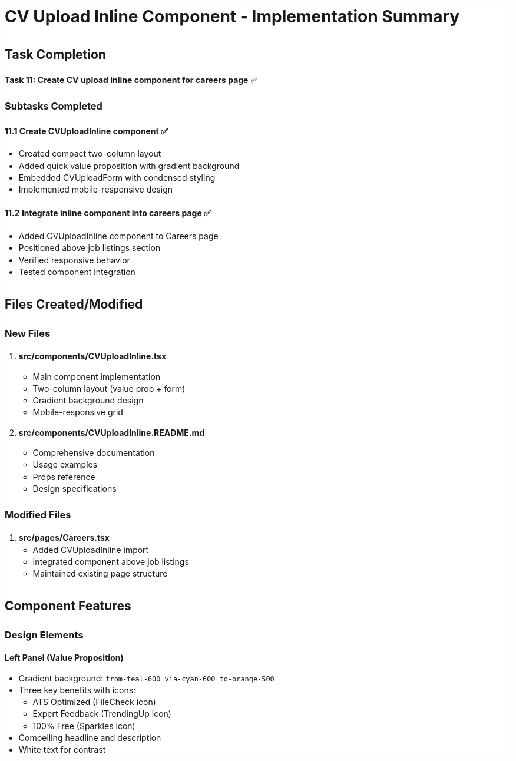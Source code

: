 # CV Upload Inline Component - Implementation Summary

## Task Completion

**Task 11: Create CV upload inline component for careers page** ✅

### Subtasks Completed

#### 11.1 Create CVUploadInline component ✅
- Created compact two-column layout
- Added quick value proposition with gradient background
- Embedded CVUploadForm with condensed styling
- Implemented mobile-responsive design

#### 11.2 Integrate inline component into careers page ✅
- Added CVUploadInline component to Careers page
- Positioned above job listings section
- Verified responsive behavior
- Tested component integration

## Files Created/Modified

### New Files
1. **src/components/CVUploadInline.tsx**
   - Main component implementation
   - Two-column layout (value prop + form)
   - Gradient background design
   - Mobile-responsive grid

2. **src/components/CVUploadInline.README.md**
   - Comprehensive documentation
   - Usage examples
   - Props reference
   - Design specifications

### Modified Files
1. **src/pages/Careers.tsx**
   - Added CVUploadInline import
   - Integrated component above job listings
   - Maintained existing page structure

## Component Features

### Design Elements

**Left Panel (Value Proposition)**
- Gradient background: `from-teal-600 via-cyan-600 to-orange-500`
- Three key benefits with icons:
  - ATS Optimized (FileCheck icon)
  - Expert Feedback (TrendingUp icon)
  - 100% Free (Sparkles icon)
- Compelling headline and description
- White text for contrast

